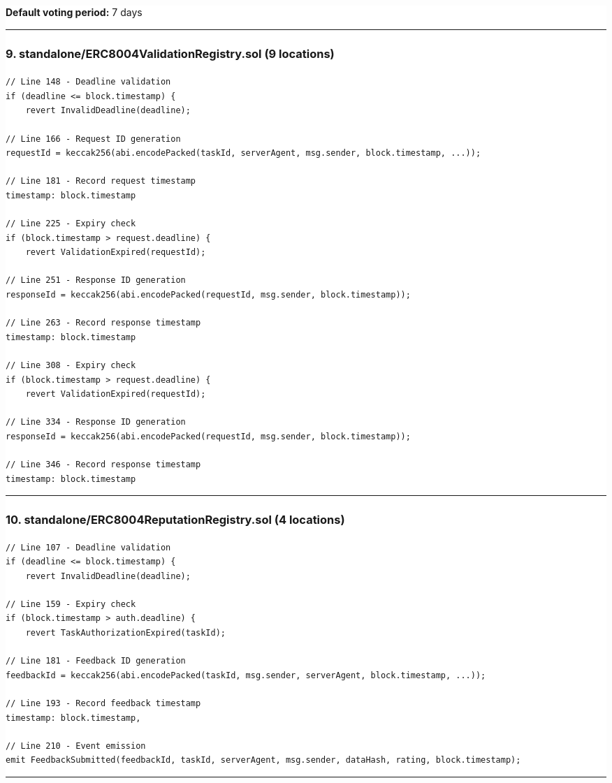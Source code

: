 **Default voting period:** 7 days

---

### 9. standalone/ERC8004ValidationRegistry.sol (9 locations)

```solidity
// Line 148 - Deadline validation
if (deadline <= block.timestamp) {
    revert InvalidDeadline(deadline);

// Line 166 - Request ID generation
requestId = keccak256(abi.encodePacked(taskId, serverAgent, msg.sender, block.timestamp, ...));

// Line 181 - Record request timestamp
timestamp: block.timestamp

// Line 225 - Expiry check
if (block.timestamp > request.deadline) {
    revert ValidationExpired(requestId);

// Line 251 - Response ID generation
responseId = keccak256(abi.encodePacked(requestId, msg.sender, block.timestamp));

// Line 263 - Record response timestamp
timestamp: block.timestamp

// Line 308 - Expiry check
if (block.timestamp > request.deadline) {
    revert ValidationExpired(requestId);

// Line 334 - Response ID generation
responseId = keccak256(abi.encodePacked(requestId, msg.sender, block.timestamp));

// Line 346 - Record response timestamp
timestamp: block.timestamp
```

---

### 10. standalone/ERC8004ReputationRegistry.sol (4 locations)

```solidity
// Line 107 - Deadline validation
if (deadline <= block.timestamp) {
    revert InvalidDeadline(deadline);

// Line 159 - Expiry check
if (block.timestamp > auth.deadline) {
    revert TaskAuthorizationExpired(taskId);

// Line 181 - Feedback ID generation
feedbackId = keccak256(abi.encodePacked(taskId, msg.sender, serverAgent, block.timestamp, ...));

// Line 193 - Record feedback timestamp
timestamp: block.timestamp,

// Line 210 - Event emission
emit FeedbackSubmitted(feedbackId, taskId, serverAgent, msg.sender, dataHash, rating, block.timestamp);
```

---